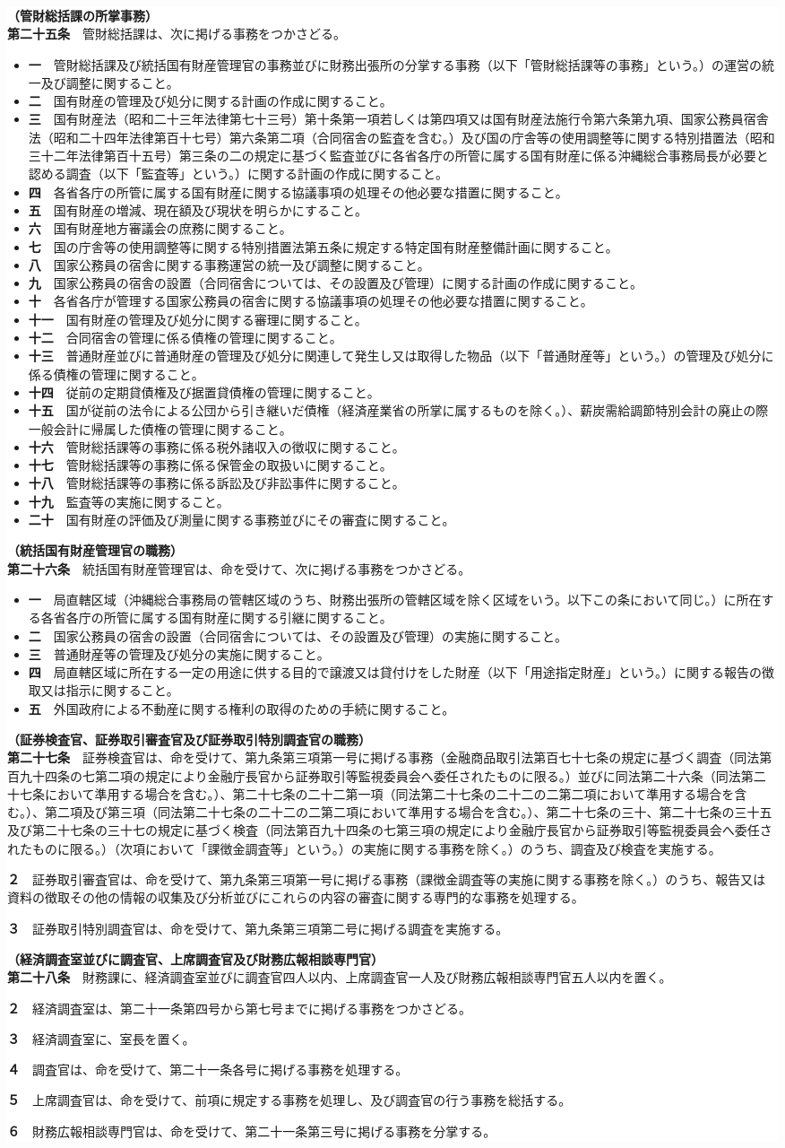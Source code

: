**（管財総括課の所掌事務）**  
**第二十五条**　管財総括課は、次に掲げる事務をつかさどる。  
* **一**　管財総括課及び統括国有財産管理官の事務並びに財務出張所の分掌する事務（以下「管財総括課等の事務」という。）の運営の統一及び調整に関すること。  
* **二**　国有財産の管理及び処分に関する計画の作成に関すること。  
* **三**　国有財産法（昭和二十三年法律第七十三号）第十条第一項若しくは第四項又は国有財産法施行令第六条第九項、国家公務員宿舎法（昭和二十四年法律第百十七号）第六条第二項（合同宿舎の監査を含む。）及び国の庁舎等の使用調整等に関する特別措置法（昭和三十二年法律第百十五号）第三条の二の規定に基づく監査並びに各省各庁の所管に属する国有財産に係る沖縄総合事務局長が必要と認める調査（以下「監査等」という。）に関する計画の作成に関すること。  
* **四**　各省各庁の所管に属する国有財産に関する協議事項の処理その他必要な措置に関すること。  
* **五**　国有財産の増減、現在額及び現状を明らかにすること。  
* **六**　国有財産地方審議会の庶務に関すること。  
* **七**　国の庁舎等の使用調整等に関する特別措置法第五条に規定する特定国有財産整備計画に関すること。  
* **八**　国家公務員の宿舎に関する事務運営の統一及び調整に関すること。  
* **九**　国家公務員の宿舎の設置（合同宿舎については、その設置及び管理）に関する計画の作成に関すること。  
* **十**　各省各庁が管理する国家公務員の宿舎に関する協議事項の処理その他必要な措置に関すること。  
* **十一**　国有財産の管理及び処分に関する審理に関すること。  
* **十二**　合同宿舎の管理に係る債権の管理に関すること。  
* **十三**　普通財産並びに普通財産の管理及び処分に関連して発生し又は取得した物品（以下「普通財産等」という。）の管理及び処分に係る債権の管理に関すること。  
* **十四**　従前の定期貸債権及び据置貸債権の管理に関すること。  
* **十五**　国が従前の法令による公団から引き継いだ債権（経済産業省の所掌に属するものを除く。）、薪炭需給調節特別会計の廃止の際一般会計に帰属した債権の管理に関すること。  
* **十六**　管財総括課等の事務に係る税外諸収入の徴収に関すること。  
* **十七**　管財総括課等の事務に係る保管金の取扱いに関すること。  
* **十八**　管財総括課等の事務に係る訴訟及び非訟事件に関すること。  
* **十九**　監査等の実施に関すること。  
* **二十**　国有財産の評価及び測量に関する事務並びにその審査に関すること。  
  
**（統括国有財産管理官の職務）**  
**第二十六条**　統括国有財産管理官は、命を受けて、次に掲げる事務をつかさどる。  
* **一**　局直轄区域（沖縄総合事務局の管轄区域のうち、財務出張所の管轄区域を除く区域をいう。以下この条において同じ。）に所在する各省各庁の所管に属する国有財産に関する引継に関すること。  
* **二**　国家公務員の宿舎の設置（合同宿舎については、その設置及び管理）の実施に関すること。  
* **三**　普通財産等の管理及び処分の実施に関すること。  
* **四**　局直轄区域に所在する一定の用途に供する目的で譲渡又は貸付けをした財産（以下「用途指定財産」という。）に関する報告の徴取又は指示に関すること。  
* **五**　外国政府による不動産に関する権利の取得のための手続に関すること。  
  
**（証券検査官、証券取引審査官及び証券取引特別調査官の職務）**  
**第二十七条**　証券検査官は、命を受けて、第九条第三項第一号に掲げる事務（金融商品取引法第百七十七条の規定に基づく調査（同法第百九十四条の七第二項の規定により金融庁長官から証券取引等監視委員会へ委任されたものに限る。）並びに同法第二十六条（同法第二十七条において準用する場合を含む。）、第二十七条の二十二第一項（同法第二十七条の二十二の二第二項において準用する場合を含む。）、第二項及び第三項（同法第二十七条の二十二の二第二項において準用する場合を含む。）、第二十七条の三十、第二十七条の三十五及び第二十七条の三十七の規定に基づく検査（同法第百九十四条の七第三項の規定により金融庁長官から証券取引等監視委員会へ委任されたものに限る。）（次項において「課徴金調査等」という。）の実施に関する事務を除く。）のうち、調査及び検査を実施する。  
  
**２**　証券取引審査官は、命を受けて、第九条第三項第一号に掲げる事務（課徴金調査等の実施に関する事務を除く。）のうち、報告又は資料の徴取その他の情報の収集及び分析並びにこれらの内容の審査に関する専門的な事務を処理する。  
  
**３**　証券取引特別調査官は、命を受けて、第九条第三項第二号に掲げる調査を実施する。  
  
**（経済調査室並びに調査官、上席調査官及び財務広報相談専門官）**  
**第二十八条**　財務課に、経済調査室並びに調査官四人以内、上席調査官一人及び財務広報相談専門官五人以内を置く。  
  
**２**　経済調査室は、第二十一条第四号から第七号までに掲げる事務をつかさどる。  
  
**３**　経済調査室に、室長を置く。  
  
**４**　調査官は、命を受けて、第二十一条各号に掲げる事務を処理する。  
  
**５**　上席調査官は、命を受けて、前項に規定する事務を処理し、及び調査官の行う事務を総括する。  
  
**６**　財務広報相談専門官は、命を受けて、第二十一条第三号に掲げる事務を分掌する。  
  